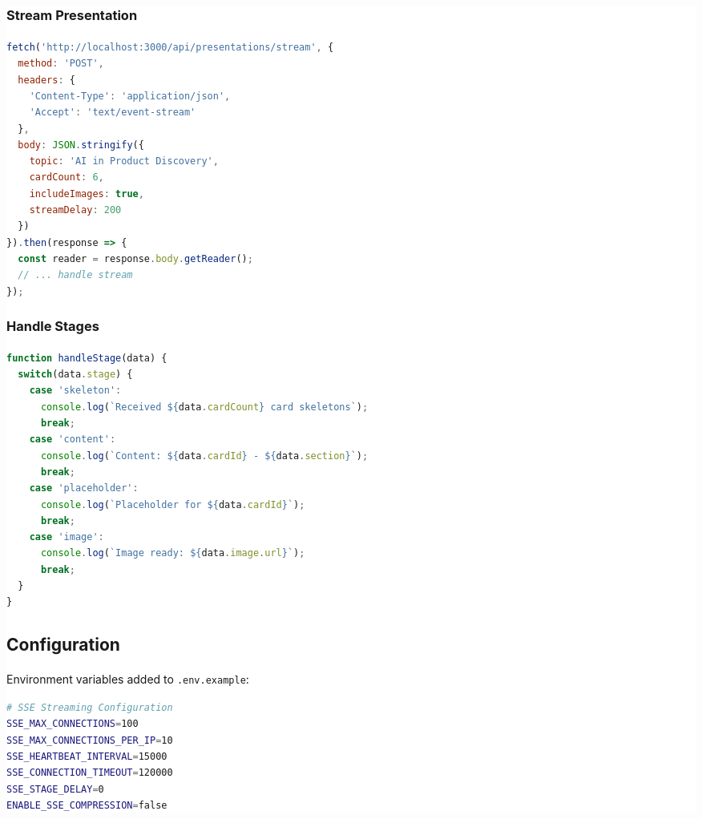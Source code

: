 ### Stream Presentation

```javascript
fetch('http://localhost:3000/api/presentations/stream', {
  method: 'POST',
  headers: {
    'Content-Type': 'application/json',
    'Accept': 'text/event-stream'
  },
  body: JSON.stringify({
    topic: 'AI in Product Discovery',
    cardCount: 6,
    includeImages: true,
    streamDelay: 200
  })
}).then(response => {
  const reader = response.body.getReader();
  // ... handle stream
});
```

### Handle Stages

```javascript
function handleStage(data) {
  switch(data.stage) {
    case 'skeleton':
      console.log(`Received ${data.cardCount} card skeletons`);
      break;
    case 'content':
      console.log(`Content: ${data.cardId} - ${data.section}`);
      break;
    case 'placeholder':
      console.log(`Placeholder for ${data.cardId}`);
      break;
    case 'image':
      console.log(`Image ready: ${data.image.url}`);
      break;
  }
}
```

## Configuration

Environment variables added to `.env.example`:

```bash
# SSE Streaming Configuration
SSE_MAX_CONNECTIONS=100
SSE_MAX_CONNECTIONS_PER_IP=10
SSE_HEARTBEAT_INTERVAL=15000
SSE_CONNECTION_TIMEOUT=120000
SSE_STAGE_DELAY=0
ENABLE_SSE_COMPRESSION=false
```
